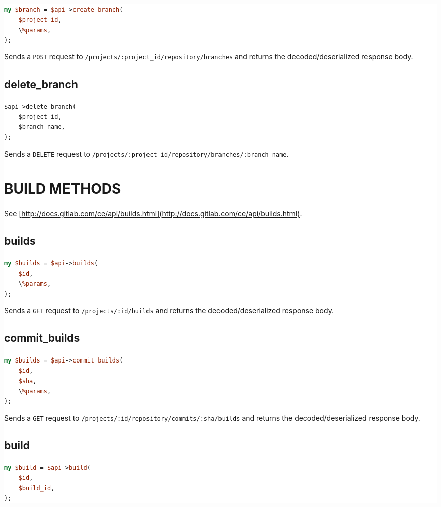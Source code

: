 ```perl
my $branch = $api->create_branch(
    $project_id,
    \%params,
);
```

Sends a `POST` request to `/projects/:project_id/repository/branches` and returns the decoded/deserialized response body.

## delete\_branch

```
$api->delete_branch(
    $project_id,
    $branch_name,
);
```

Sends a `DELETE` request to `/projects/:project_id/repository/branches/:branch_name`.

# BUILD METHODS

See [http://docs.gitlab.com/ce/api/builds.html](http://docs.gitlab.com/ce/api/builds.html).

## builds

```perl
my $builds = $api->builds(
    $id,
    \%params,
);
```

Sends a `GET` request to `/projects/:id/builds` and returns the decoded/deserialized response body.

## commit\_builds

```perl
my $builds = $api->commit_builds(
    $id,
    $sha,
    \%params,
);
```

Sends a `GET` request to `/projects/:id/repository/commits/:sha/builds` and returns the decoded/deserialized response body.

## build

```perl
my $build = $api->build(
    $id,
    $build_id,
);
```
